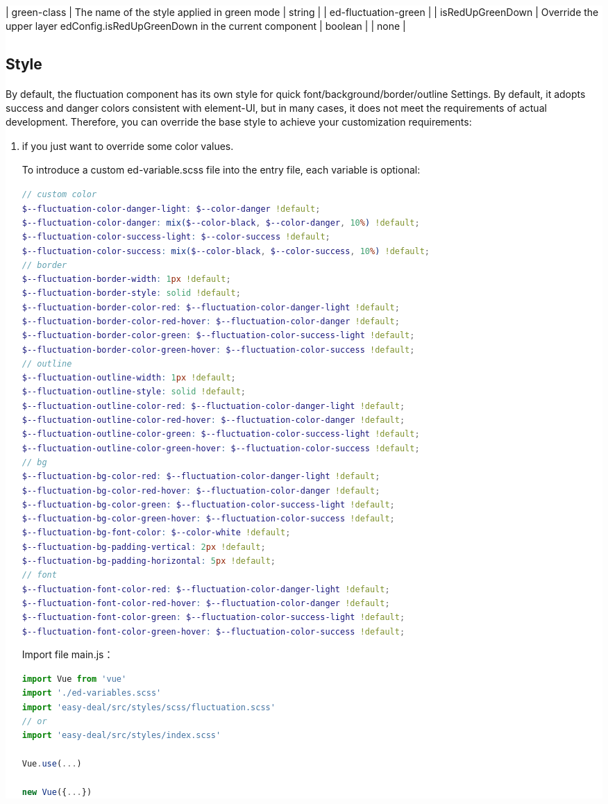 | green-class | The name of the style applied in green mode | string | | ed-fluctuation-green |
| isRedUpGreenDown | Override the upper layer edConfig.isRedUpGreenDown in the current component  | boolean | | none |

## Style

By default, the fluctuation component has its own style for quick font/background/border/outline Settings. By default, it adopts success and danger colors consistent with element-UI, but in many cases, it does not meet the requirements of actual development. Therefore, you can override the base style to achieve your customization requirements:

1. if you just want to override some color values.

   To introduce a custom ed-variable.scss file into the entry file, each variable is optional:

   ```scss
   // custom color 
   $--fluctuation-color-danger-light: $--color-danger !default;
   $--fluctuation-color-danger: mix($--color-black, $--color-danger, 10%) !default;
   $--fluctuation-color-success-light: $--color-success !default;
   $--fluctuation-color-success: mix($--color-black, $--color-success, 10%) !default;
   // border
   $--fluctuation-border-width: 1px !default;
   $--fluctuation-border-style: solid !default;
   $--fluctuation-border-color-red: $--fluctuation-color-danger-light !default;
   $--fluctuation-border-color-red-hover: $--fluctuation-color-danger !default;
   $--fluctuation-border-color-green: $--fluctuation-color-success-light !default;
   $--fluctuation-border-color-green-hover: $--fluctuation-color-success !default;
   // outline
   $--fluctuation-outline-width: 1px !default;
   $--fluctuation-outline-style: solid !default;
   $--fluctuation-outline-color-red: $--fluctuation-color-danger-light !default;
   $--fluctuation-outline-color-red-hover: $--fluctuation-color-danger !default;
   $--fluctuation-outline-color-green: $--fluctuation-color-success-light !default;
   $--fluctuation-outline-color-green-hover: $--fluctuation-color-success !default;
   // bg
   $--fluctuation-bg-color-red: $--fluctuation-color-danger-light !default;
   $--fluctuation-bg-color-red-hover: $--fluctuation-color-danger !default;
   $--fluctuation-bg-color-green: $--fluctuation-color-success-light !default;
   $--fluctuation-bg-color-green-hover: $--fluctuation-color-success !default;
   $--fluctuation-bg-font-color: $--color-white !default;
   $--fluctuation-bg-padding-vertical: 2px !default;
   $--fluctuation-bg-padding-horizontal: 5px !default;
   // font
   $--fluctuation-font-color-red: $--fluctuation-color-danger-light !default;
   $--fluctuation-font-color-red-hover: $--fluctuation-color-danger !default;
   $--fluctuation-font-color-green: $--fluctuation-color-success-light !default;
   $--fluctuation-font-color-green-hover: $--fluctuation-color-success !default;
   ```

   Import file main.js：

   ```js
   import Vue from 'vue'
   import './ed-variables.scss'
   import 'easy-deal/src/styles/scss/fluctuation.scss'
   // or
   import 'easy-deal/src/styles/index.scss'
   
   Vue.use(...)
           
   new Vue({...})
   ```
